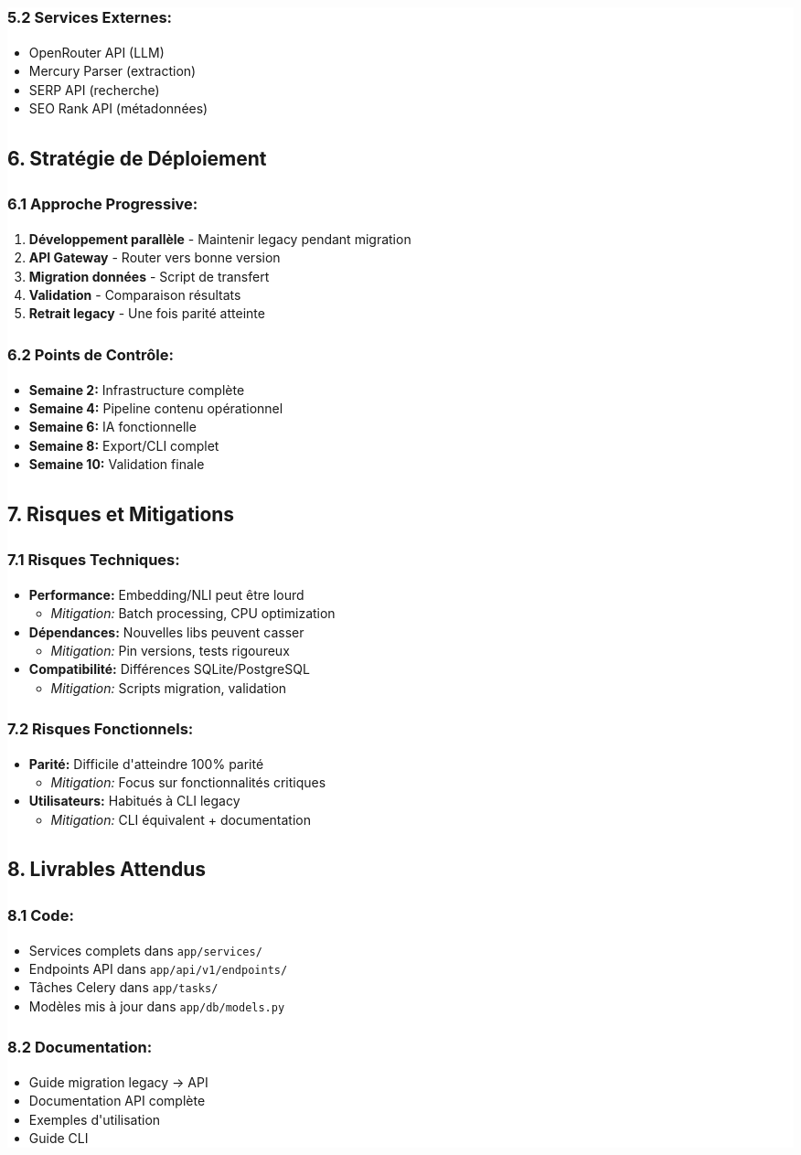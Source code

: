 
### 5.2 Services Externes:
- OpenRouter API (LLM)
- Mercury Parser (extraction)
- SERP API (recherche)
- SEO Rank API (métadonnées)

## 6. Stratégie de Déploiement

### 6.1 Approche Progressive:
1. **Développement parallèle** - Maintenir legacy pendant migration
2. **API Gateway** - Router vers bonne version
3. **Migration données** - Script de transfert
4. **Validation** - Comparaison résultats
5. **Retrait legacy** - Une fois parité atteinte

### 6.2 Points de Contrôle:
- **Semaine 2:** Infrastructure complète
- **Semaine 4:** Pipeline contenu opérationnel
- **Semaine 6:** IA fonctionnelle
- **Semaine 8:** Export/CLI complet
- **Semaine 10:** Validation finale

## 7. Risques et Mitigations

### 7.1 Risques Techniques:
- **Performance:** Embedding/NLI peut être lourd
  - *Mitigation:* Batch processing, CPU optimization
- **Dépendances:** Nouvelles libs peuvent casser
  - *Mitigation:* Pin versions, tests rigoureux
- **Compatibilité:** Différences SQLite/PostgreSQL
  - *Mitigation:* Scripts migration, validation

### 7.2 Risques Fonctionnels:
- **Parité:** Difficile d'atteindre 100% parité
  - *Mitigation:* Focus sur fonctionnalités critiques
- **Utilisateurs:** Habitués à CLI legacy
  - *Mitigation:* CLI équivalent + documentation

## 8. Livrables Attendus

### 8.1 Code:
- Services complets dans `app/services/`
- Endpoints API dans `app/api/v1/endpoints/`
- Tâches Celery dans `app/tasks/`
- Modèles mis à jour dans `app/db/models.py`

### 8.2 Documentation:
- Guide migration legacy → API
- Documentation API complète
- Exemples d'utilisation
- Guide CLI
